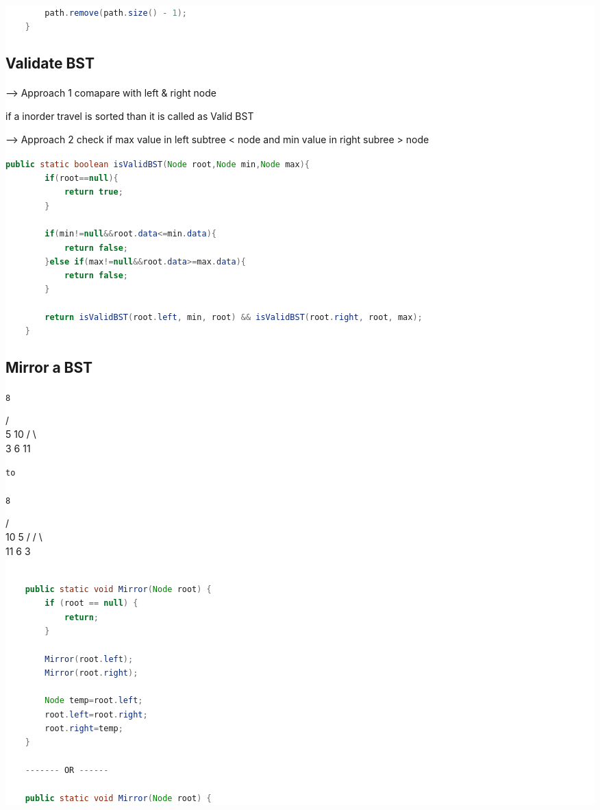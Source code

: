 ```java
        path.remove(path.size() - 1);
    }
```

## Validate BST

--> Approach 1
comapare with left & right node

if a inorder travel is sorted than it is called as Valid BST

--> Approach 2
check if max value in left subtree < node
and min value in right subree > node

```java
public static boolean isValidBST(Node root,Node min,Node max){
        if(root==null){
            return true;
        }

        if(min!=null&&root.data<=min.data){
            return false;
        }else if(max!=null&&root.data>=max.data){
            return false;
        }

        return isValidBST(root.left, min, root) && isValidBST(root.right, root, max);
    }
```

## Mirror a BST

    8

/ \
 5 10
/ \ \
3 6 11

    to

    8

/ \
 10 5
/ / \  
11 6 3

```java

    public static void Mirror(Node root) {
        if (root == null) {
            return;
        }

        Mirror(root.left);
        Mirror(root.right);

        Node temp=root.left;
        root.left=root.right;
        root.right=temp;
    }

    ------- OR ------

    public static void Mirror(Node root) {
```